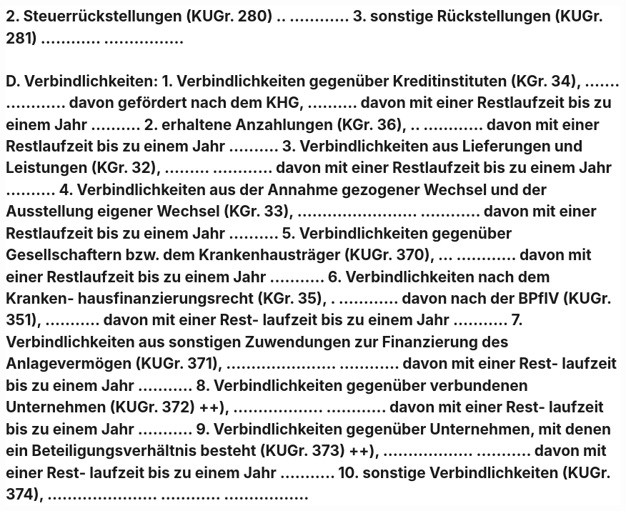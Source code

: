 2\. Steuerrückstellungen (KUGr. 280) ..  ............
3\. sonstige Rückstellungen (KUGr. 281)  ............  ................
------------
D.   Verbindlichkeiten:
1\. Verbindlichkeiten gegenüber
Kreditinstituten (KGr. 34), .......  ............
davon gefördert nach dem
KHG,               ..........
davon mit einer Restlaufzeit
bis zu einem
Jahr               ..........
2\. erhaltene Anzahlungen (KGr. 36), ..  ............
davon mit einer Restlaufzeit
bis zu einem
Jahr                ..........
3\. Verbindlichkeiten aus Lieferungen
und Leistungen (KGr. 32), .........  ............
davon mit einer
Restlaufzeit bis
zu einem Jahr       ..........
4\. Verbindlichkeiten aus der Annahme
gezogener Wechsel und der
Ausstellung eigener Wechsel
(KGr. 33), ........................  ............
davon mit einer
Restlaufzeit bis
zu einem Jahr      ..........
5\. Verbindlichkeiten gegenüber
Gesellschaftern bzw. dem
Krankenhausträger (KUGr. 370), ...   ............
davon mit einer
Restlaufzeit bis
zu einem Jahr     ...........
6\. Verbindlichkeiten nach dem Kranken-
hausfinanzierungsrecht (KGr. 35), .  ............
davon nach der BPflV
(KUGr. 351),      ...........
davon mit einer Rest-
laufzeit bis zu
einem Jahr        ...........
7\. Verbindlichkeiten aus sonstigen
Zuwendungen zur Finanzierung
des Anlagevermögen
(KUGr. 371), ......................  ............
davon mit einer Rest-
laufzeit bis zu
einem Jahr        ...........
8\. Verbindlichkeiten gegenüber
verbundenen Unternehmen
(KUGr. 372) ++), ..................  ............
davon mit einer Rest-
laufzeit bis zu
einem Jahr        ...........
9\. Verbindlichkeiten gegenüber
Unternehmen, mit denen ein
Beteiligungsverhältnis besteht
(KUGr. 373) ++), ..................  ...........
davon mit einer Rest-
laufzeit bis zu
einem Jahr        ...........
10\. sonstige Verbindlichkeiten
(KUGr. 374), ......................  ............ .................
------------